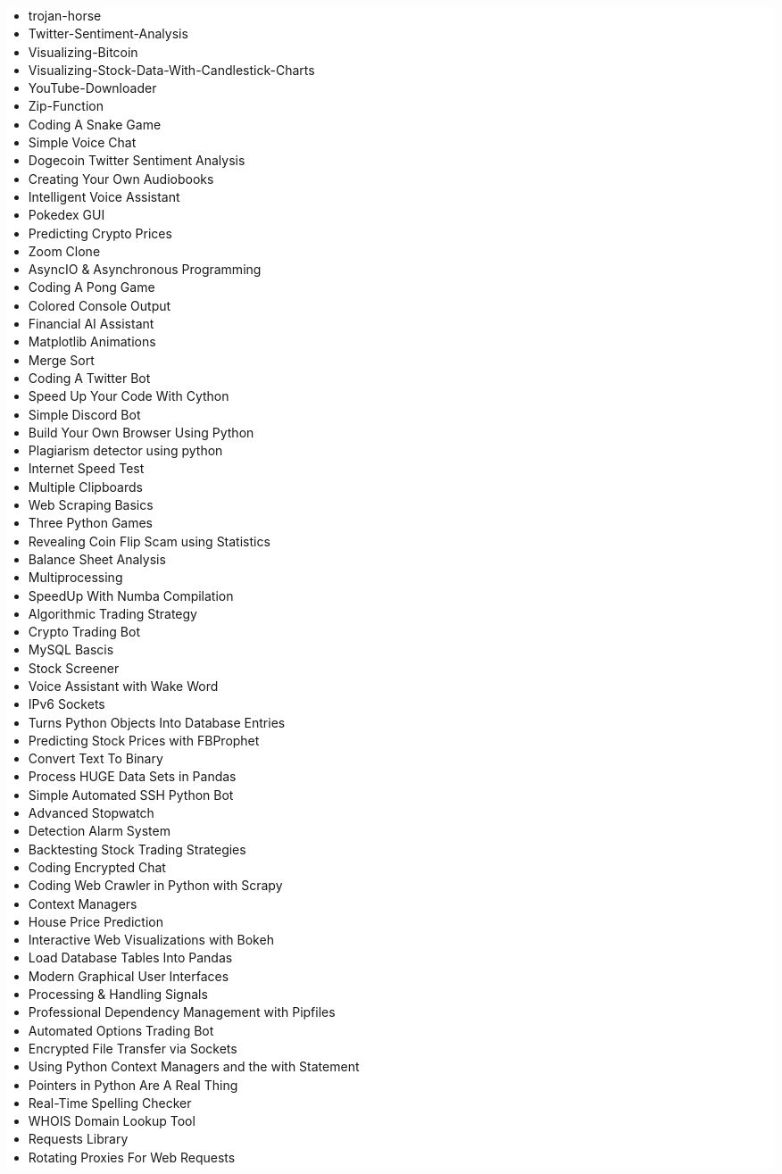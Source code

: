  - trojan-horse
 - Twitter-Sentiment-Analysis
 - Visualizing-Bitcoin
 - Visualizing-Stock-Data-With-Candlestick-Charts
 - YouTube-Downloader
 - Zip-Function
 - Coding A Snake Game
 - Simple Voice Chat
 - Dogecoin Twitter Sentiment Analysis
 - Creating Your Own Audiobooks
 - Intelligent Voice Assistant
 - Pokedex GUI
 - Predicting Crypto Prices
 - Zoom Clone
 - AsyncIO & Asynchronous Programming
 - Coding A Pong Game
 - Colored Console Output
 - Financial AI Assistant
 - Matplotlib Animations
 - Merge Sort
 - Coding A Twitter Bot
 - Speed Up Your Code With Cython
 - Simple Discord Bot
 - Build Your Own Browser Using Python
 - Plagiarism detector using python
 - Internet Speed Test
 - Multiple Clipboards
 - Web Scraping Basics
 - Three Python Games
 - Revealing Coin Flip Scam using Statistics
 - Balance Sheet Analysis
 - Multiprocessing
 - SpeedUp With Numba Compilation
 - Algorithmic Trading Strategy
 - Crypto Trading Bot
 - MySQL Bascis
 - Stock Screener
 - Voice Assistant with Wake Word
 - IPv6 Sockets
 - Turns Python Objects Into Database Entries
 - Predicting Stock Prices with FBProphet
 - Convert Text To Binary
 - Process HUGE Data Sets in Pandas
 - Simple Automated SSH Python Bot
 - Advanced Stopwatch
 - Detection Alarm System
 - Backtesting Stock Trading Strategies
 - Coding Encrypted Chat
 - Coding Web Crawler in Python with Scrapy
 - Context Managers
 - House Price Prediction
 - Interactive Web Visualizations with Bokeh
 - Load Database Tables Into Pandas
 - Modern Graphical User Interfaces
 - Processing & Handling Signals
 - Professional Dependency Management with Pipfiles
 - Automated Options Trading Bot
 - Encrypted File Transfer via Sockets
 - Using Python Context Managers and the with Statement
 - Pointers in Python Are A Real Thing
 - Real-Time Spelling Checker
 - WHOIS Domain Lookup Tool
 - Requests Library
 - Rotating Proxies For Web Requests